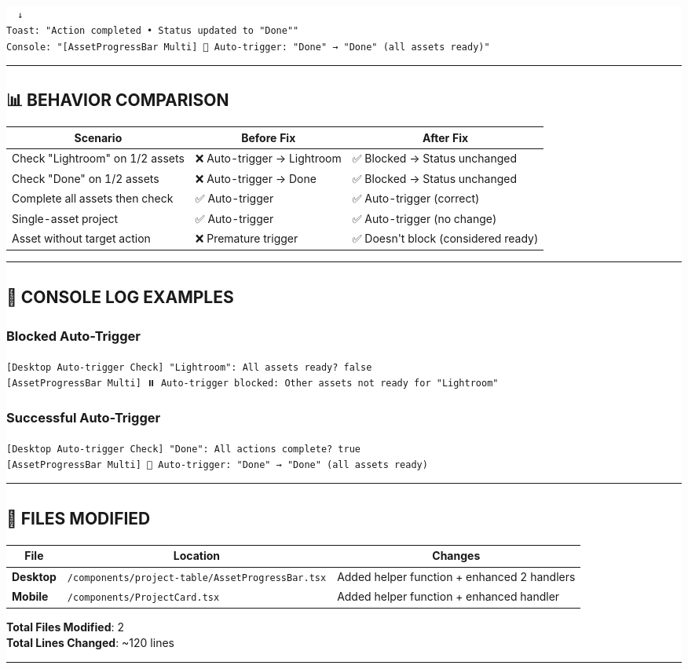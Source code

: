 ```
  ↓
Toast: "Action completed • Status updated to "Done""
Console: "[AssetProgressBar Multi] 🎯 Auto-trigger: "Done" → "Done" (all assets ready)"
```

---

## 📊 **BEHAVIOR COMPARISON**

| Scenario | Before Fix | After Fix |
|----------|-----------|-----------|
| Check "Lightroom" on 1/2 assets | ❌ Auto-trigger → Lightroom | ✅ Blocked → Status unchanged |
| Check "Done" on 1/2 assets | ❌ Auto-trigger → Done | ✅ Blocked → Status unchanged |
| Complete all assets then check | ✅ Auto-trigger | ✅ Auto-trigger (correct) |
| Single-asset project | ✅ Auto-trigger | ✅ Auto-trigger (no change) |
| Asset without target action | ❌ Premature trigger | ✅ Doesn't block (considered ready) |

---

## 🧪 **CONSOLE LOG EXAMPLES**

### **Blocked Auto-Trigger**
```
[Desktop Auto-trigger Check] "Lightroom": All assets ready? false
[AssetProgressBar Multi] ⏸️ Auto-trigger blocked: Other assets not ready for "Lightroom"
```

### **Successful Auto-Trigger**
```
[Desktop Auto-trigger Check] "Done": All actions complete? true
[AssetProgressBar Multi] 🎯 Auto-trigger: "Done" → "Done" (all assets ready)
```

---

## 📁 **FILES MODIFIED**

| File | Location | Changes |
|------|----------|---------|
| **Desktop** | `/components/project-table/AssetProgressBar.tsx` | Added helper function + enhanced 2 handlers |
| **Mobile** | `/components/ProjectCard.tsx` | Added helper function + enhanced handler |

**Total Files Modified**: 2  
**Total Lines Changed**: ~120 lines

---
